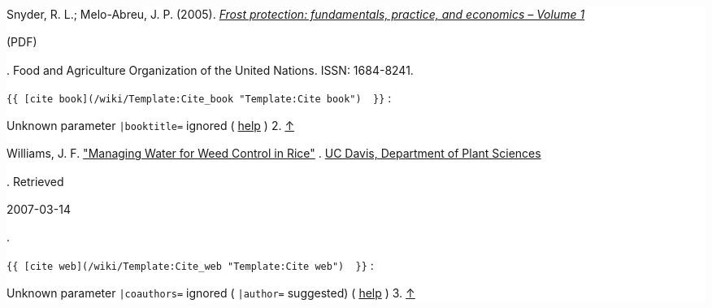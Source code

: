 

 Snyder, R. L.; Melo-Abreu, J. P. (2005).
 [*Frost protection: fundamentals, practice, and economics – Volume 1*](ftp://ftp.fao.org/docrep/fao/008/y7223e/y7223e00.pdf)

 (PDF)
 
 . Food and Agriculture Organization of the United Nations. ISSN: 1684-8241.
 



`{{
 [cite book](/wiki/Template:Cite_book "Template:Cite book") 
 }}` 
 :
 

 Unknown parameter
 `|booktitle=` 
 ignored (
 [help](/wiki/Help:CS1_errors#parameter_ignored "Help:CS1 errors") 
 )
2. [↑](#cite_ref-3) 




 Williams, J. F.
 ["Managing Water for Weed Control in Rice"](http://www.plantsciences.ucdavis.edu/uccerice/WATER/water.htm) 
 .
 [UC Davis, Department of Plant Sciences](/w/index.php?title=UC_Davis,_Department_of_Plant_Sciences&action=edit&redlink=1 "UC Davis, Department of Plant Sciences (does not exist)") 

 . Retrieved
 
 2007-03-14
 

 .
 



`{{
 [cite web](/wiki/Template:Cite_web "Template:Cite web") 
 }}` 
 :
 

 Unknown parameter
 `|coauthors=` 
 ignored (
 `|author=` 
 suggested) (
 [help](/wiki/Help:CS1_errors#parameter_ignored_suggest "Help:CS1 errors") 
 )
3. [↑](#cite_ref-4) 


